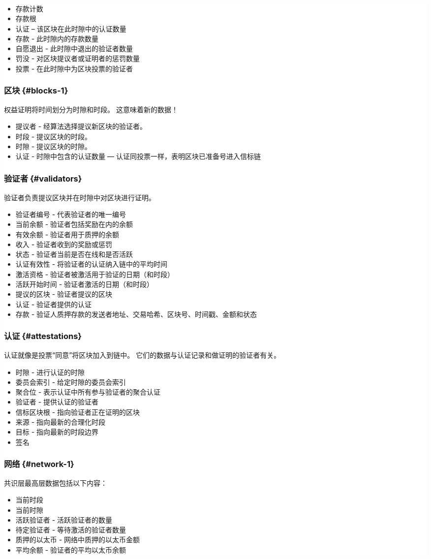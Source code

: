   - 存款计数
  - 存款根
- 认证 – 该区块在此时隙中的认证数量
- 存款 - 此时隙内的存款数量
- 自愿退出 - 此时隙中退出的验证者数量
- 罚没 - 对区块提议者或证明者的惩罚数量
- 投票 - 在此时隙中为区块投票的验证者

### 区块 {#blocks-1}

权益证明将时间划分为时隙和时段。 这意味着新的数据！

- 提议者 - 经算法选择提议新区块的验证者。
- 时段 - 提议区块的时段。
- 时隙 - 提议区块的时隙。
- 认证 - 时隙中包含的认证数量 — 认证同投票一样，表明区块已准备号进入信标链

### 验证者 {#validators}

验证者负责提议区块并在时隙中对区块进行证明。

- 验证者编号 - 代表验证者的唯一编号
- 当前余额 - 验证者包括奖励在内的余额
- 有效余额 - 验证者用于质押的余额
- 收入 - 验证者收到的奖励或惩罚
- 状态 - 验证者当前是否在线和是否活跃
- 认证有效性 - 将验证者的认证纳入链中的平均时间
- 激活资格 - 验证者被激活用于验证的日期（和时段）
- 活跃开始时间 - 验证者激活的日期（和时段）
- 提议的区块 - 验证者提议的区块
- 认证 - 验证者提供的认证
- 存款 - 验证人质押存款的发送者地址、交易哈希、区块号、时间戳、金额和状态

### 认证 {#attestations}

认证就像是投票“同意”将区块加入到链中。 它们的数据与认证记录和做证明的验证者有关。

- 时隙 - 进行认证的时隙
- 委员会索引 - 给定时隙的委员会索引
- 聚合位 - 表示认证中所有参与验证者的聚合认证
- 验证者 - 提供认证的验证者
- 信标区块根 - 指向验证者正在证明的区块
- 来源 - 指向最新的合理化时段
- 目标 - 指向最新的时段边界
- 签名

### 网络 {#network-1}

共识层最高层数据包括以下内容：

- 当前时段
- 当前时隙
- 活跃验证者 - 活跃验证者的数量
- 待定验证者 - 等待激活的验证者数量
- 质押的以太币 - 网络中质押的以太币金额
- 平均余额 - 验证者的平均以太币余额
